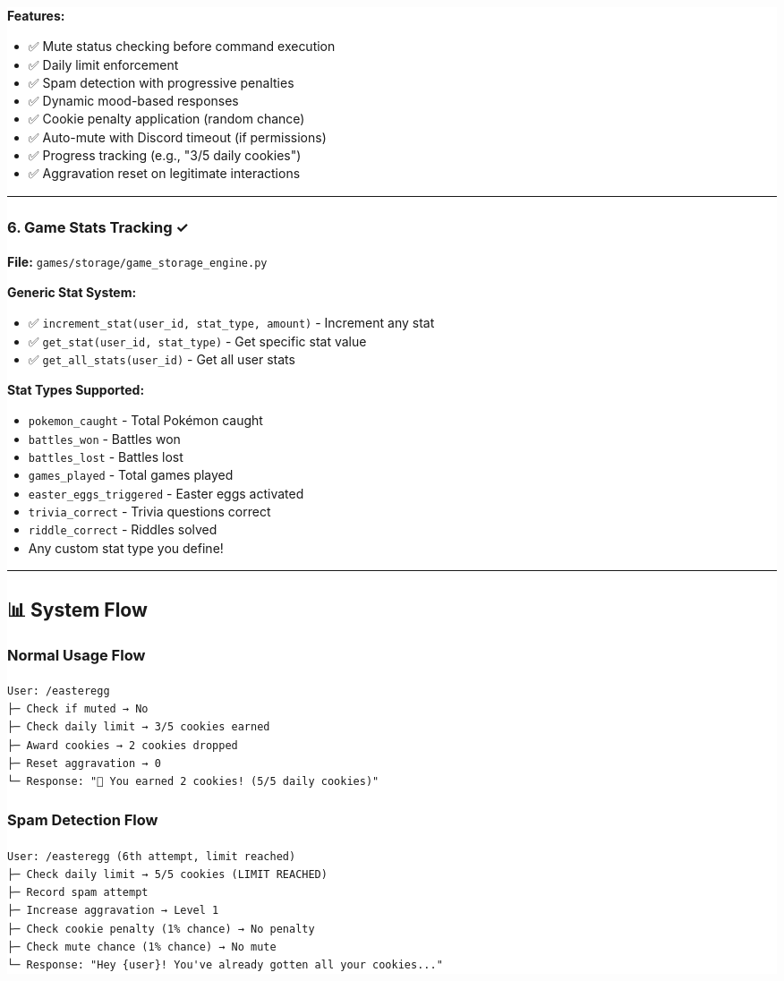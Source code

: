**Features:**
- ✅ Mute status checking before command execution
- ✅ Daily limit enforcement
- ✅ Spam detection with progressive penalties
- ✅ Dynamic mood-based responses
- ✅ Cookie penalty application (random chance)
- ✅ Auto-mute with Discord timeout (if permissions)
- ✅ Progress tracking (e.g., "3/5 daily cookies")
- ✅ Aggravation reset on legitimate interactions

---

### 6. **Game Stats Tracking** ✓
**File:** `games/storage/game_storage_engine.py`

**Generic Stat System:**
- ✅ `increment_stat(user_id, stat_type, amount)` - Increment any stat
- ✅ `get_stat(user_id, stat_type)` - Get specific stat value
- ✅ `get_all_stats(user_id)` - Get all user stats

**Stat Types Supported:**
- `pokemon_caught` - Total Pokémon caught
- `battles_won` - Battles won
- `battles_lost` - Battles lost  
- `games_played` - Total games played
- `easter_eggs_triggered` - Easter eggs activated
- `trivia_correct` - Trivia questions correct
- `riddle_correct` - Riddles solved
- Any custom stat type you define!

---

## 📊 System Flow

### Normal Usage Flow
```
User: /easteregg
├─ Check if muted → No
├─ Check daily limit → 3/5 cookies earned
├─ Award cookies → 2 cookies dropped
├─ Reset aggravation → 0
└─ Response: "🍪 You earned 2 cookies! (5/5 daily cookies)"
```

### Spam Detection Flow
```
User: /easteregg (6th attempt, limit reached)
├─ Check daily limit → 5/5 cookies (LIMIT REACHED)
├─ Record spam attempt
├─ Increase aggravation → Level 1
├─ Check cookie penalty (1% chance) → No penalty
├─ Check mute chance (1% chance) → No mute
└─ Response: "Hey {user}! You've already gotten all your cookies..."
```

